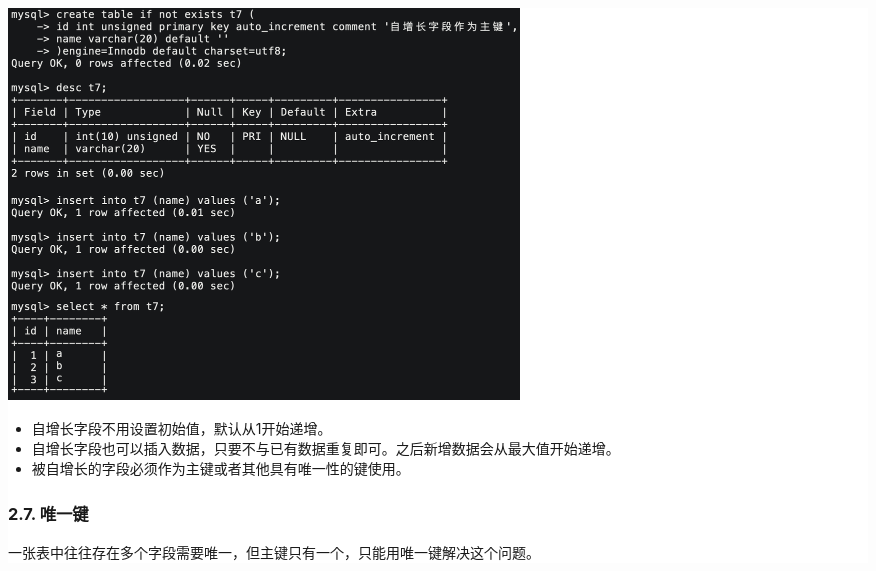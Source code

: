 <img src="2-数据类型和表的约束.assets/自增字段示例图示.png" style="zoom:50%;" />

- 自增长字段不用设置初始值，默认从1开始递增。
- 自增长字段也可以插入数据，只要不与已有数据重复即可。之后新增数据会从最大值开始递增。
- 被自增长的字段必须作为主键或者其他具有唯一性的键使用。

### 2.7. 唯一键

一张表中往往存在多个字段需要唯一，但主键只有一个，只能用唯一键解决这个问题。
